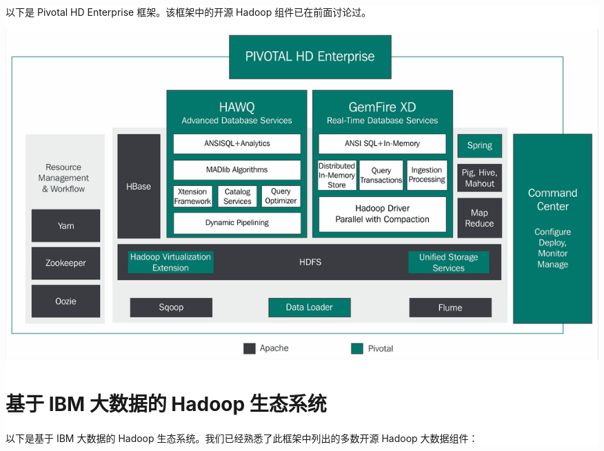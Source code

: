 以下是 Pivotal HD Enterprise 框架。该框架中的开源 Hadoop 组件已在前面讨论过。

![](img/55ad2cfb-01c9-4fa2-94fe-79f9a3131f90.png)

# 基于 IBM 大数据的 Hadoop 生态系统

以下是基于 IBM 大数据的 Hadoop 生态系统。我们已经熟悉了此框架中列出的多数开源 Hadoop 大数据组件：
